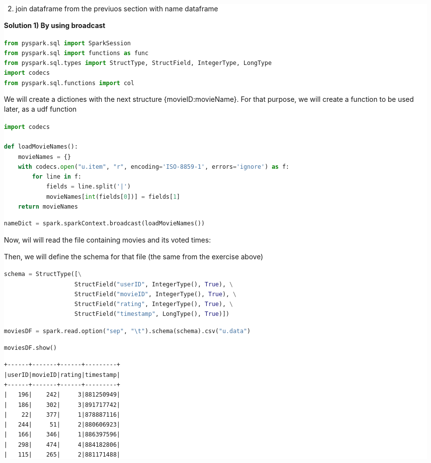 2) join dataframe from the previuos section with name dataframe

<strong>Solution 1) By using broadcast</strong>


```python
from pyspark.sql import SparkSession
from pyspark.sql import functions as func
from pyspark.sql.types import StructType, StructField, IntegerType, LongType
import codecs
from pyspark.sql.functions import col
```

We will create a dictiones with the next structure {movieID:movieName}. For that purpose, we will create a function to be used later, as a udf function


```python
import codecs

def loadMovieNames():
    movieNames = {}
    with codecs.open("u.item", "r", encoding='ISO-8859-1', errors='ignore') as f:
        for line in f:
            fields = line.split('|')
            movieNames[int(fields[0])] = fields[1]
    return movieNames

```


```python
nameDict = spark.sparkContext.broadcast(loadMovieNames())
```

Now, wil will read the file containing movies and its voted times:

Then, we will define the schema for that file (the same from the exercise above)


```python
schema = StructType([\
                    StructField("userID", IntegerType(), True), \
                    StructField("movieID", IntegerType(), True), \
                    StructField("rating", IntegerType(), True), \
                    StructField("timestamp", LongType(), True)])
```


```python
moviesDF = spark.read.option("sep", "\t").schema(schema).csv("u.data")
```


```python
moviesDF.show()
```

    +------+-------+------+---------+
    |userID|movieID|rating|timestamp|
    +------+-------+------+---------+
    |   196|    242|     3|881250949|
    |   186|    302|     3|891717742|
    |    22|    377|     1|878887116|
    |   244|     51|     2|880606923|
    |   166|    346|     1|886397596|
    |   298|    474|     4|884182806|
    |   115|    265|     2|881171488|